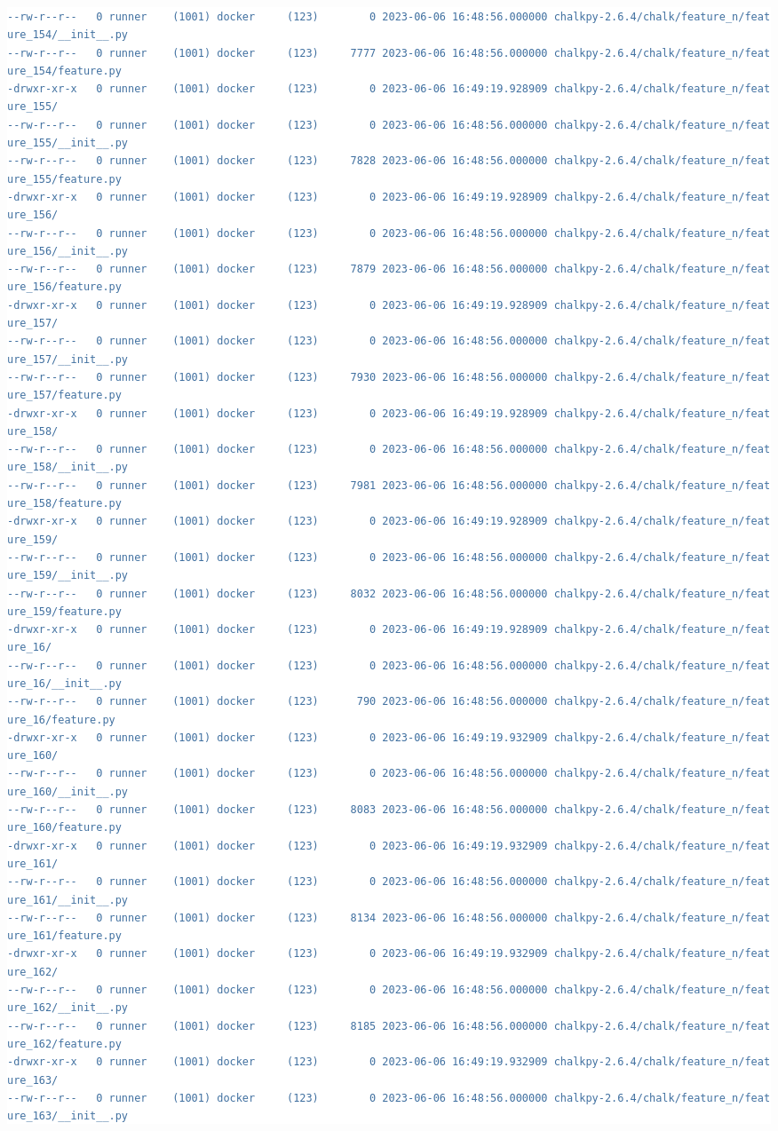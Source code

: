 ```diff
--rw-r--r--   0 runner    (1001) docker     (123)        0 2023-06-06 16:48:56.000000 chalkpy-2.6.4/chalk/feature_n/feature_154/__init__.py
--rw-r--r--   0 runner    (1001) docker     (123)     7777 2023-06-06 16:48:56.000000 chalkpy-2.6.4/chalk/feature_n/feature_154/feature.py
-drwxr-xr-x   0 runner    (1001) docker     (123)        0 2023-06-06 16:49:19.928909 chalkpy-2.6.4/chalk/feature_n/feature_155/
--rw-r--r--   0 runner    (1001) docker     (123)        0 2023-06-06 16:48:56.000000 chalkpy-2.6.4/chalk/feature_n/feature_155/__init__.py
--rw-r--r--   0 runner    (1001) docker     (123)     7828 2023-06-06 16:48:56.000000 chalkpy-2.6.4/chalk/feature_n/feature_155/feature.py
-drwxr-xr-x   0 runner    (1001) docker     (123)        0 2023-06-06 16:49:19.928909 chalkpy-2.6.4/chalk/feature_n/feature_156/
--rw-r--r--   0 runner    (1001) docker     (123)        0 2023-06-06 16:48:56.000000 chalkpy-2.6.4/chalk/feature_n/feature_156/__init__.py
--rw-r--r--   0 runner    (1001) docker     (123)     7879 2023-06-06 16:48:56.000000 chalkpy-2.6.4/chalk/feature_n/feature_156/feature.py
-drwxr-xr-x   0 runner    (1001) docker     (123)        0 2023-06-06 16:49:19.928909 chalkpy-2.6.4/chalk/feature_n/feature_157/
--rw-r--r--   0 runner    (1001) docker     (123)        0 2023-06-06 16:48:56.000000 chalkpy-2.6.4/chalk/feature_n/feature_157/__init__.py
--rw-r--r--   0 runner    (1001) docker     (123)     7930 2023-06-06 16:48:56.000000 chalkpy-2.6.4/chalk/feature_n/feature_157/feature.py
-drwxr-xr-x   0 runner    (1001) docker     (123)        0 2023-06-06 16:49:19.928909 chalkpy-2.6.4/chalk/feature_n/feature_158/
--rw-r--r--   0 runner    (1001) docker     (123)        0 2023-06-06 16:48:56.000000 chalkpy-2.6.4/chalk/feature_n/feature_158/__init__.py
--rw-r--r--   0 runner    (1001) docker     (123)     7981 2023-06-06 16:48:56.000000 chalkpy-2.6.4/chalk/feature_n/feature_158/feature.py
-drwxr-xr-x   0 runner    (1001) docker     (123)        0 2023-06-06 16:49:19.928909 chalkpy-2.6.4/chalk/feature_n/feature_159/
--rw-r--r--   0 runner    (1001) docker     (123)        0 2023-06-06 16:48:56.000000 chalkpy-2.6.4/chalk/feature_n/feature_159/__init__.py
--rw-r--r--   0 runner    (1001) docker     (123)     8032 2023-06-06 16:48:56.000000 chalkpy-2.6.4/chalk/feature_n/feature_159/feature.py
-drwxr-xr-x   0 runner    (1001) docker     (123)        0 2023-06-06 16:49:19.928909 chalkpy-2.6.4/chalk/feature_n/feature_16/
--rw-r--r--   0 runner    (1001) docker     (123)        0 2023-06-06 16:48:56.000000 chalkpy-2.6.4/chalk/feature_n/feature_16/__init__.py
--rw-r--r--   0 runner    (1001) docker     (123)      790 2023-06-06 16:48:56.000000 chalkpy-2.6.4/chalk/feature_n/feature_16/feature.py
-drwxr-xr-x   0 runner    (1001) docker     (123)        0 2023-06-06 16:49:19.932909 chalkpy-2.6.4/chalk/feature_n/feature_160/
--rw-r--r--   0 runner    (1001) docker     (123)        0 2023-06-06 16:48:56.000000 chalkpy-2.6.4/chalk/feature_n/feature_160/__init__.py
--rw-r--r--   0 runner    (1001) docker     (123)     8083 2023-06-06 16:48:56.000000 chalkpy-2.6.4/chalk/feature_n/feature_160/feature.py
-drwxr-xr-x   0 runner    (1001) docker     (123)        0 2023-06-06 16:49:19.932909 chalkpy-2.6.4/chalk/feature_n/feature_161/
--rw-r--r--   0 runner    (1001) docker     (123)        0 2023-06-06 16:48:56.000000 chalkpy-2.6.4/chalk/feature_n/feature_161/__init__.py
--rw-r--r--   0 runner    (1001) docker     (123)     8134 2023-06-06 16:48:56.000000 chalkpy-2.6.4/chalk/feature_n/feature_161/feature.py
-drwxr-xr-x   0 runner    (1001) docker     (123)        0 2023-06-06 16:49:19.932909 chalkpy-2.6.4/chalk/feature_n/feature_162/
--rw-r--r--   0 runner    (1001) docker     (123)        0 2023-06-06 16:48:56.000000 chalkpy-2.6.4/chalk/feature_n/feature_162/__init__.py
--rw-r--r--   0 runner    (1001) docker     (123)     8185 2023-06-06 16:48:56.000000 chalkpy-2.6.4/chalk/feature_n/feature_162/feature.py
-drwxr-xr-x   0 runner    (1001) docker     (123)        0 2023-06-06 16:49:19.932909 chalkpy-2.6.4/chalk/feature_n/feature_163/
--rw-r--r--   0 runner    (1001) docker     (123)        0 2023-06-06 16:48:56.000000 chalkpy-2.6.4/chalk/feature_n/feature_163/__init__.py
```